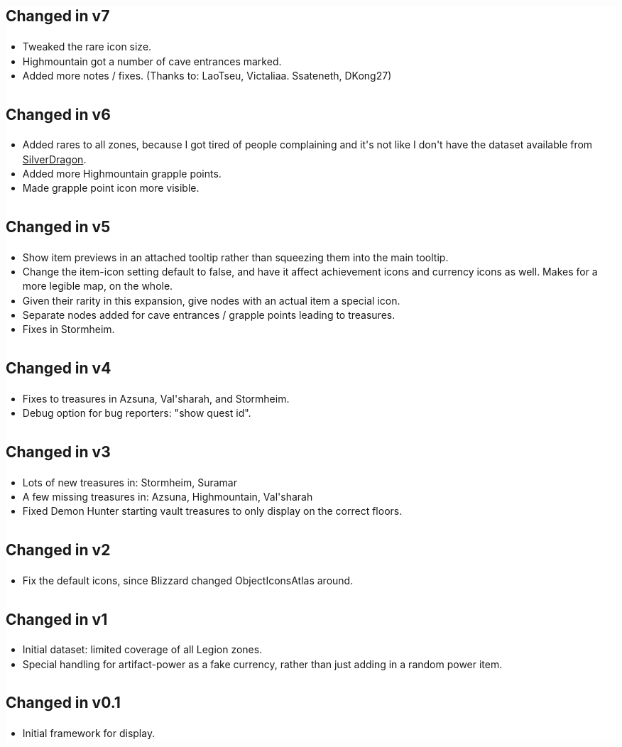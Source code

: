 ## Changed in v7

* Tweaked the rare icon size.
* Highmountain got a number of cave entrances marked.
* Added more notes / fixes. (Thanks to: LaoTseu, Victaliaa. Ssateneth, DKong27)

## Changed in v6

* Added rares to all zones, because I got tired of people complaining and it's not like I don't have the dataset available from [SilverDragon](https://mods.curse.com/addons/WoW/silver-dragon).
* Added more Highmountain grapple points.
* Made grapple point icon more visible.

## Changed in v5

* Show item previews in an attached tooltip rather than squeezing them into the main tooltip.
* Change the item-icon setting default to false, and have it affect achievement icons and currency icons as well. Makes for a more legible map, on the whole.
* Given their rarity in this expansion, give nodes with an actual item a special icon.
* Separate nodes added for cave entrances / grapple points leading to treasures.
* Fixes in Stormheim.

## Changed in v4

* Fixes to treasures in Azsuna, Val'sharah, and Stormheim.
* Debug option for bug reporters: "show quest id".

## Changed in v3

* Lots of new treasures in: Stormheim, Suramar
* A few missing treasures in: Azsuna, Highmountain, Val'sharah
* Fixed Demon Hunter starting vault treasures to only display on the correct floors.

## Changed in v2

* Fix the default icons, since Blizzard changed ObjectIconsAtlas around.

## Changed in v1

* Initial dataset: limited coverage of all Legion zones.
* Special handling for artifact-power as a fake currency, rather than just adding in a random power item.

## Changed in v0.1

* Initial framework for display.
